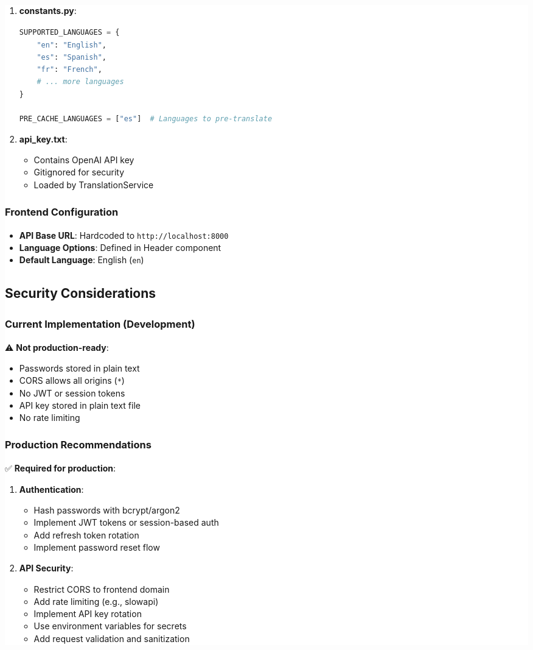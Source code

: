 1. **constants.py**:

   ```python
   SUPPORTED_LANGUAGES = {
       "en": "English",
       "es": "Spanish",
       "fr": "French",
       # ... more languages
   }

   PRE_CACHE_LANGUAGES = ["es"]  # Languages to pre-translate
   ```

2. **api_key.txt**:

   - Contains OpenAI API key
   - Gitignored for security
   - Loaded by TranslationService

### Frontend Configuration

- **API Base URL**: Hardcoded to `http://localhost:8000`
- **Language Options**: Defined in Header component
- **Default Language**: English (`en`)

## Security Considerations

### Current Implementation (Development)

⚠️ **Not production-ready**:

- Passwords stored in plain text
- CORS allows all origins (`*`)
- No JWT or session tokens
- API key stored in plain text file
- No rate limiting

### Production Recommendations

✅ **Required for production**:

1. **Authentication**:

   - Hash passwords with bcrypt/argon2
   - Implement JWT tokens or session-based auth
   - Add refresh token rotation
   - Implement password reset flow

2. **API Security**:

   - Restrict CORS to frontend domain
   - Add rate limiting (e.g., slowapi)
   - Implement API key rotation
   - Use environment variables for secrets
   - Add request validation and sanitization
